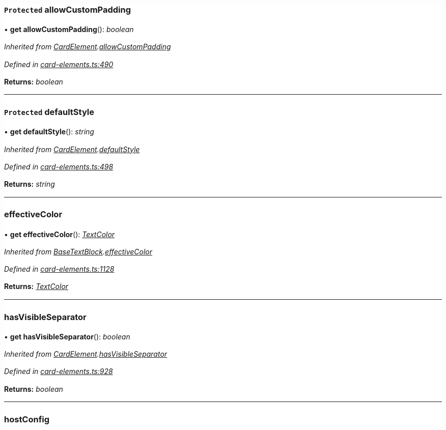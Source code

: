 ### `Protected` allowCustomPadding

• **get allowCustomPadding**(): *boolean*

*Inherited from [CardElement](cardelement.md).[allowCustomPadding](cardelement.md#protected-allowcustompadding)*

*Defined in [card-elements.ts:490](https://github.com/microsoft/AdaptiveCards/blob/a61c5fd56/source/nodejs/adaptivecards/src/card-elements.ts#L490)*

**Returns:** *boolean*

___

### `Protected` defaultStyle

• **get defaultStyle**(): *string*

*Inherited from [CardElement](cardelement.md).[defaultStyle](cardelement.md#protected-defaultstyle)*

*Defined in [card-elements.ts:498](https://github.com/microsoft/AdaptiveCards/blob/a61c5fd56/source/nodejs/adaptivecards/src/card-elements.ts#L498)*

**Returns:** *string*

___

###  effectiveColor

• **get effectiveColor**(): *[TextColor](../enums/textcolor.md)*

*Inherited from [BaseTextBlock](basetextblock.md).[effectiveColor](basetextblock.md#effectivecolor)*

*Defined in [card-elements.ts:1128](https://github.com/microsoft/AdaptiveCards/blob/a61c5fd56/source/nodejs/adaptivecards/src/card-elements.ts#L1128)*

**Returns:** *[TextColor](../enums/textcolor.md)*

___

###  hasVisibleSeparator

• **get hasVisibleSeparator**(): *boolean*

*Inherited from [CardElement](cardelement.md).[hasVisibleSeparator](cardelement.md#hasvisibleseparator)*

*Defined in [card-elements.ts:928](https://github.com/microsoft/AdaptiveCards/blob/a61c5fd56/source/nodejs/adaptivecards/src/card-elements.ts#L928)*

**Returns:** *boolean*

___

###  hostConfig
